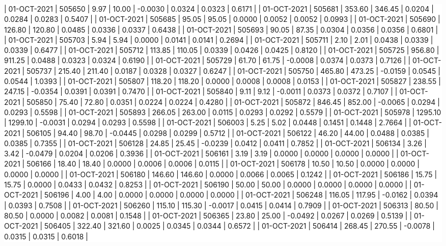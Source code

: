 | 01-OCT-2021 | 505650 | 9.97 | 10.00 | -0.0030 | 0.0324 | 0.0323 | 0.6171 |
| 01-OCT-2021 | 505681 | 353.60 | 346.45 | 0.0204 | 0.0284 | 0.0283 | 0.5407 |
| 01-OCT-2021 | 505685 | 95.05 | 95.05 | 0.0000 | 0.0052 | 0.0052 | 0.0993 |
| 01-OCT-2021 | 505690 | 126.80 | 120.80 | 0.0485 | 0.0336 | 0.0337 | 0.6438 |
| 01-OCT-2021 | 505693 | 90.05 | 87.35 | 0.0304 | 0.0356 | 0.0356 | 0.6801 |
| 01-OCT-2021 | 505703 | 5.94 | 5.94 | 0.0000 | 0.0141 | 0.0141 | 0.2694 |
| 01-OCT-2021 | 505711 | 2.10 | 2.01 | 0.0438 | 0.0339 | 0.0339 | 0.6477 |
| 01-OCT-2021 | 505712 | 113.85 | 110.05 | 0.0339 | 0.0426 | 0.0425 | 0.8120 |
| 01-OCT-2021 | 505725 | 956.80 | 911.25 | 0.0488 | 0.0323 | 0.0324 | 0.6190 |
| 01-OCT-2021 | 505729 | 61.70 | 61.75 | -0.0008 | 0.0374 | 0.0373 | 0.7126 |
| 01-OCT-2021 | 505737 | 215.40 | 211.40 | 0.0187 | 0.0328 | 0.0327 | 0.6247 |
| 01-OCT-2021 | 505750 | 465.80 | 473.25 | -0.0159 | 0.0545 | 0.0544 | 1.0393 |
| 01-OCT-2021 | 505807 | 118.20 | 118.20 | 0.0000 | 0.0008 | 0.0008 | 0.0153 |
| 01-OCT-2021 | 505827 | 238.55 | 247.15 | -0.0354 | 0.0391 | 0.0391 | 0.7470 |
| 01-OCT-2021 | 505840 | 9.11 | 9.12 | -0.0011 | 0.0373 | 0.0372 | 0.7107 |
| 01-OCT-2021 | 505850 | 75.40 | 72.80 | 0.0351 | 0.0224 | 0.0224 | 0.4280 |
| 01-OCT-2021 | 505872 | 846.45 | 852.00 | -0.0065 | 0.0294 | 0.0293 | 0.5598 |
| 01-OCT-2021 | 505893 | 266.05 | 263.00 | 0.0115 | 0.0293 | 0.0292 | 0.5579 |
| 01-OCT-2021 | 505978 | 1295.10 | 1299.10 | -0.0031 | 0.0294 | 0.0293 | 0.5598 |
| 01-OCT-2021 | 506003 | 5.25 | 5.02 | 0.0448 | 0.1451 | 0.1448 | 2.7664 |
| 01-OCT-2021 | 506105 | 94.40 | 98.70 | -0.0445 | 0.0298 | 0.0299 | 0.5712 |
| 01-OCT-2021 | 506122 | 46.20 | 44.00 | 0.0488 | 0.0385 | 0.0385 | 0.7355 |
| 01-OCT-2021 | 506128 | 24.85 | 25.45 | -0.0239 | 0.0412 | 0.0411 | 0.7852 |
| 01-OCT-2021 | 506134 | 3.26 | 3.42 | -0.0479 | 0.0204 | 0.0206 | 0.3936 |
| 01-OCT-2021 | 506161 | 3.19 | 3.19 | 0.0000 | 0.0000 | 0.0000 | 0.0000 |
| 01-OCT-2021 | 506166 | 18.40 | 18.40 | 0.0000 | 0.0006 | 0.0006 | 0.0115 |
| 01-OCT-2021 | 506178 | 10.50 | 10.50 | 0.0000 | 0.0000 | 0.0000 | 0.0000 |
| 01-OCT-2021 | 506180 | 146.60 | 146.60 | 0.0000 | 0.0066 | 0.0065 | 0.1242 |
| 01-OCT-2021 | 506186 | 15.75 | 15.75 | 0.0000 | 0.0433 | 0.0432 | 0.8253 |
| 01-OCT-2021 | 506190 | 50.00 | 50.00 | 0.0000 | 0.0000 | 0.0000 | 0.0000 |
| 01-OCT-2021 | 506196 | 4.00 | 4.00 | 0.0000 | 0.0000 | 0.0000 | 0.0000 |
| 01-OCT-2021 | 506248 | 116.05 | 117.95 | -0.0162 | 0.0394 | 0.0393 | 0.7508 |
| 01-OCT-2021 | 506260 | 115.10 | 115.30 | -0.0017 | 0.0415 | 0.0414 | 0.7909 |
| 01-OCT-2021 | 506313 | 80.50 | 80.50 | 0.0000 | 0.0082 | 0.0081 | 0.1548 |
| 01-OCT-2021 | 506365 | 23.80 | 25.00 | -0.0492 | 0.0267 | 0.0269 | 0.5139 |
| 01-OCT-2021 | 506405 | 322.40 | 321.60 | 0.0025 | 0.0345 | 0.0344 | 0.6572 |
| 01-OCT-2021 | 506414 | 268.45 | 270.55 | -0.0078 | 0.0315 | 0.0315 | 0.6018 |